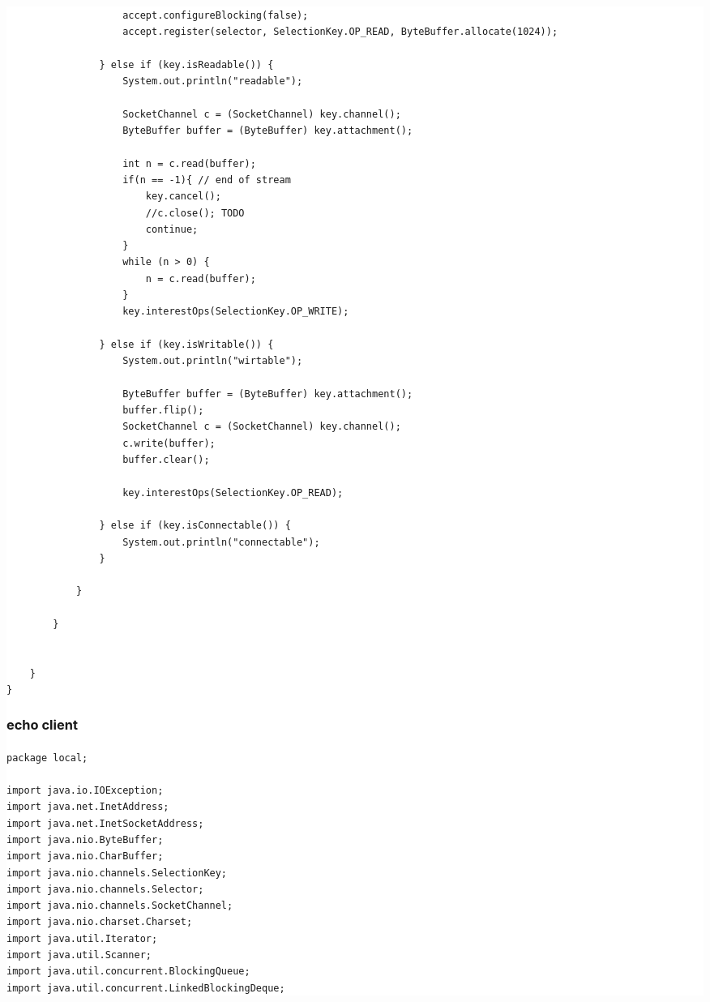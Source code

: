 ```
                    accept.configureBlocking(false);
                    accept.register(selector, SelectionKey.OP_READ, ByteBuffer.allocate(1024));

                } else if (key.isReadable()) {
                    System.out.println("readable");

                    SocketChannel c = (SocketChannel) key.channel();
                    ByteBuffer buffer = (ByteBuffer) key.attachment();

                    int n = c.read(buffer);
                    if(n == -1){ // end of stream
                        key.cancel();
                        //c.close(); TODO
                        continue;
                    }
                    while (n > 0) {
                        n = c.read(buffer);
                    }
                    key.interestOps(SelectionKey.OP_WRITE);

                } else if (key.isWritable()) {
                    System.out.println("wirtable");

                    ByteBuffer buffer = (ByteBuffer) key.attachment();
                    buffer.flip();
                    SocketChannel c = (SocketChannel) key.channel();
                    c.write(buffer);
                    buffer.clear();

                    key.interestOps(SelectionKey.OP_READ);

                } else if (key.isConnectable()) {
                    System.out.println("connectable");
                }

            }

        }


    }
}

```

### echo client

```
package local;

import java.io.IOException;
import java.net.InetAddress;
import java.net.InetSocketAddress;
import java.nio.ByteBuffer;
import java.nio.CharBuffer;
import java.nio.channels.SelectionKey;
import java.nio.channels.Selector;
import java.nio.channels.SocketChannel;
import java.nio.charset.Charset;
import java.util.Iterator;
import java.util.Scanner;
import java.util.concurrent.BlockingQueue;
import java.util.concurrent.LinkedBlockingDeque;
```